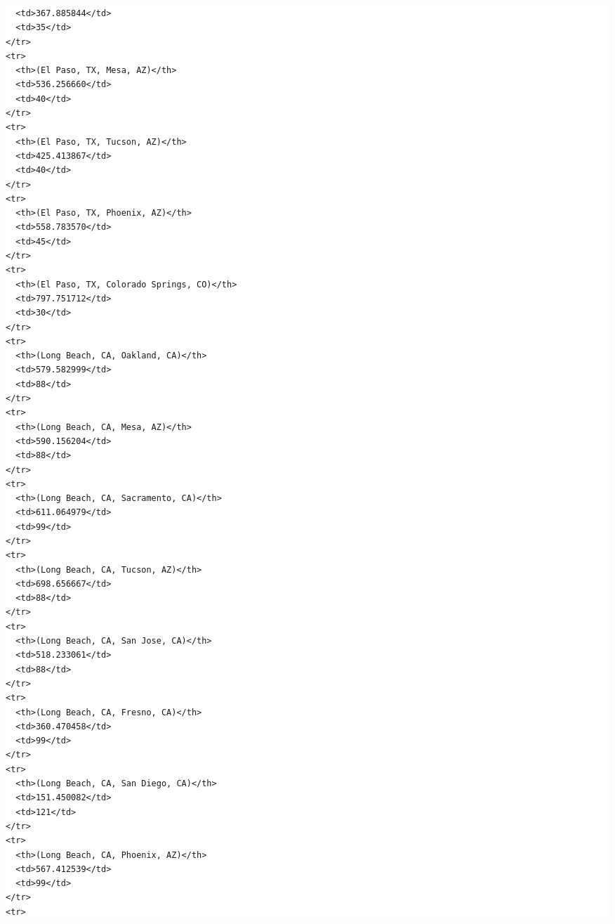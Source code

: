       <td>367.885844</td>
      <td>35</td>
    </tr>
    <tr>
      <th>(El Paso, TX, Mesa, AZ)</th>
      <td>536.256660</td>
      <td>40</td>
    </tr>
    <tr>
      <th>(El Paso, TX, Tucson, AZ)</th>
      <td>425.413867</td>
      <td>40</td>
    </tr>
    <tr>
      <th>(El Paso, TX, Phoenix, AZ)</th>
      <td>558.783570</td>
      <td>45</td>
    </tr>
    <tr>
      <th>(El Paso, TX, Colorado Springs, CO)</th>
      <td>797.751712</td>
      <td>30</td>
    </tr>
    <tr>
      <th>(Long Beach, CA, Oakland, CA)</th>
      <td>579.582999</td>
      <td>88</td>
    </tr>
    <tr>
      <th>(Long Beach, CA, Mesa, AZ)</th>
      <td>590.156204</td>
      <td>88</td>
    </tr>
    <tr>
      <th>(Long Beach, CA, Sacramento, CA)</th>
      <td>611.064979</td>
      <td>99</td>
    </tr>
    <tr>
      <th>(Long Beach, CA, Tucson, AZ)</th>
      <td>698.656667</td>
      <td>88</td>
    </tr>
    <tr>
      <th>(Long Beach, CA, San Jose, CA)</th>
      <td>518.233061</td>
      <td>88</td>
    </tr>
    <tr>
      <th>(Long Beach, CA, Fresno, CA)</th>
      <td>360.470458</td>
      <td>99</td>
    </tr>
    <tr>
      <th>(Long Beach, CA, San Diego, CA)</th>
      <td>151.450082</td>
      <td>121</td>
    </tr>
    <tr>
      <th>(Long Beach, CA, Phoenix, AZ)</th>
      <td>567.412539</td>
      <td>99</td>
    </tr>
    <tr>